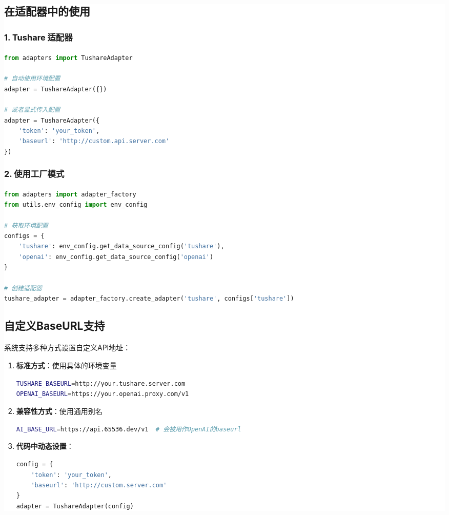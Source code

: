 ## 在适配器中的使用

### 1. Tushare 适配器

```python
from adapters import TushareAdapter

# 自动使用环境配置
adapter = TushareAdapter({})

# 或者显式传入配置
adapter = TushareAdapter({
    'token': 'your_token',
    'baseurl': 'http://custom.api.server.com'
})
```

### 2. 使用工厂模式

```python
from adapters import adapter_factory
from utils.env_config import env_config

# 获取环境配置
configs = {
    'tushare': env_config.get_data_source_config('tushare'),
    'openai': env_config.get_data_source_config('openai')
}

# 创建适配器
tushare_adapter = adapter_factory.create_adapter('tushare', configs['tushare'])
```

## 自定义BaseURL支持

系统支持多种方式设置自定义API地址：

1. **标准方式**：使用具体的环境变量
   ```bash
   TUSHARE_BASEURL=http://your.tushare.server.com
   OPENAI_BASEURL=https://your.openai.proxy.com/v1
   ```

2. **兼容性方式**：使用通用别名
   ```bash
   AI_BASE_URL=https://api.65536.dev/v1  # 会被用作OpenAI的baseurl
   ```

3. **代码中动态设置**：
   ```python
   config = {
       'token': 'your_token',
       'baseurl': 'http://custom.server.com'
   }
   adapter = TushareAdapter(config)
   ```
